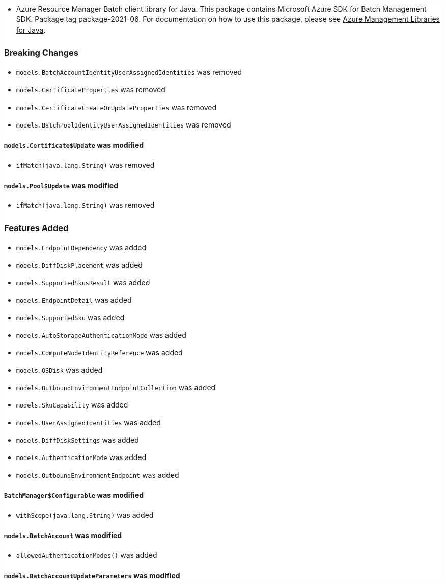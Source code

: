 - Azure Resource Manager Batch client library for Java. This package contains Microsoft Azure SDK for Batch Management SDK.  Package tag package-2021-06. For documentation on how to use this package, please see [Azure Management Libraries for Java](https://aka.ms/azsdk/java/mgmt).

### Breaking Changes

* `models.BatchAccountIdentityUserAssignedIdentities` was removed

* `models.CertificateProperties` was removed

* `models.CertificateCreateOrUpdateProperties` was removed

* `models.BatchPoolIdentityUserAssignedIdentities` was removed

#### `models.Certificate$Update` was modified

* `ifMatch(java.lang.String)` was removed

#### `models.Pool$Update` was modified

* `ifMatch(java.lang.String)` was removed

### Features Added

* `models.EndpointDependency` was added

* `models.DiffDiskPlacement` was added

* `models.SupportedSkusResult` was added

* `models.EndpointDetail` was added

* `models.SupportedSku` was added

* `models.AutoStorageAuthenticationMode` was added

* `models.ComputeNodeIdentityReference` was added

* `models.OSDisk` was added

* `models.OutboundEnvironmentEndpointCollection` was added

* `models.SkuCapability` was added

* `models.UserAssignedIdentities` was added

* `models.DiffDiskSettings` was added

* `models.AuthenticationMode` was added

* `models.OutboundEnvironmentEndpoint` was added

#### `BatchManager$Configurable` was modified

* `withScope(java.lang.String)` was added

#### `models.BatchAccount` was modified

* `allowedAuthenticationModes()` was added

#### `models.BatchAccountUpdateParameters` was modified
